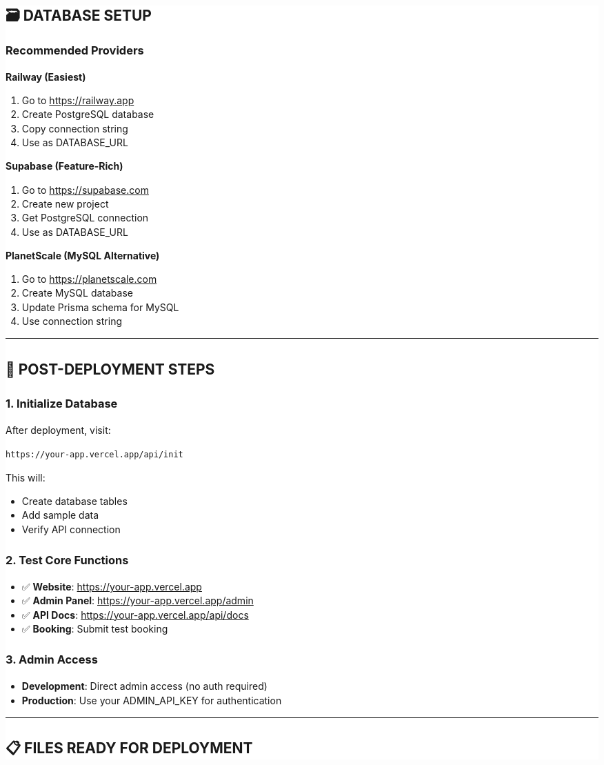 
## 🗃️ **DATABASE SETUP**

### **Recommended Providers**

**Railway (Easiest)**
1. Go to https://railway.app
2. Create PostgreSQL database
3. Copy connection string
4. Use as DATABASE_URL

**Supabase (Feature-Rich)**
1. Go to https://supabase.com
2. Create new project
3. Get PostgreSQL connection
4. Use as DATABASE_URL

**PlanetScale (MySQL Alternative)**
1. Go to https://planetscale.com
2. Create MySQL database
3. Update Prisma schema for MySQL
4. Use connection string

---

## 🚀 **POST-DEPLOYMENT STEPS**

### 1. **Initialize Database**
After deployment, visit:
```
https://your-app.vercel.app/api/init
```
This will:
- Create database tables
- Add sample data
- Verify API connection

### 2. **Test Core Functions**
- ✅ **Website**: https://your-app.vercel.app
- ✅ **Admin Panel**: https://your-app.vercel.app/admin
- ✅ **API Docs**: https://your-app.vercel.app/api/docs
- ✅ **Booking**: Submit test booking

### 3. **Admin Access**
- **Development**: Direct admin access (no auth required)
- **Production**: Use your ADMIN_API_KEY for authentication

---

## 📋 **FILES READY FOR DEPLOYMENT**

